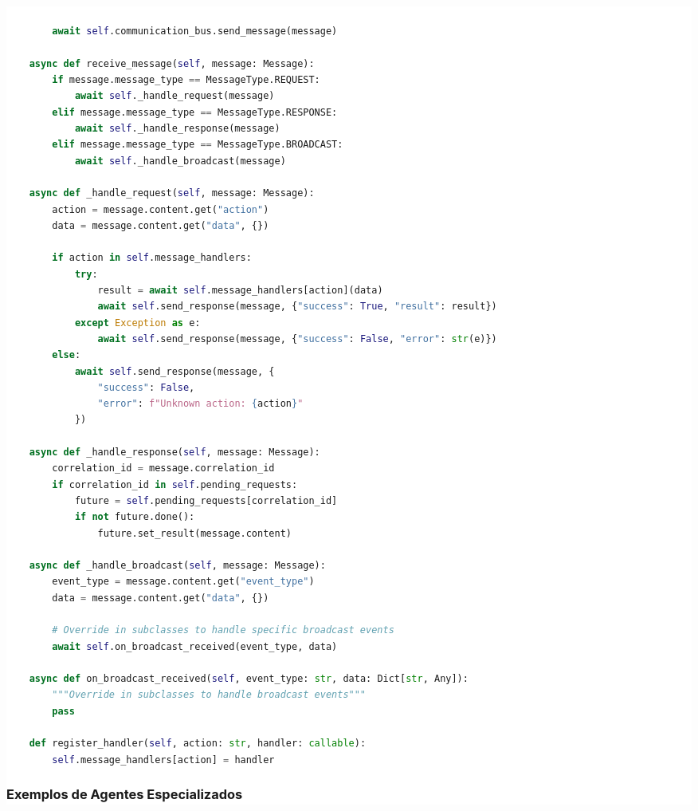```python

        await self.communication_bus.send_message(message)

    async def receive_message(self, message: Message):
        if message.message_type == MessageType.REQUEST:
            await self._handle_request(message)
        elif message.message_type == MessageType.RESPONSE:
            await self._handle_response(message)
        elif message.message_type == MessageType.BROADCAST:
            await self._handle_broadcast(message)

    async def _handle_request(self, message: Message):
        action = message.content.get("action")
        data = message.content.get("data", {})

        if action in self.message_handlers:
            try:
                result = await self.message_handlers[action](data)
                await self.send_response(message, {"success": True, "result": result})
            except Exception as e:
                await self.send_response(message, {"success": False, "error": str(e)})
        else:
            await self.send_response(message, {
                "success": False,
                "error": f"Unknown action: {action}"
            })

    async def _handle_response(self, message: Message):
        correlation_id = message.correlation_id
        if correlation_id in self.pending_requests:
            future = self.pending_requests[correlation_id]
            if not future.done():
                future.set_result(message.content)

    async def _handle_broadcast(self, message: Message):
        event_type = message.content.get("event_type")
        data = message.content.get("data", {})

        # Override in subclasses to handle specific broadcast events
        await self.on_broadcast_received(event_type, data)

    async def on_broadcast_received(self, event_type: str, data: Dict[str, Any]):
        """Override in subclasses to handle broadcast events"""
        pass

    def register_handler(self, action: str, handler: callable):
        self.message_handlers[action] = handler
```

### Exemplos de Agentes Especializados
